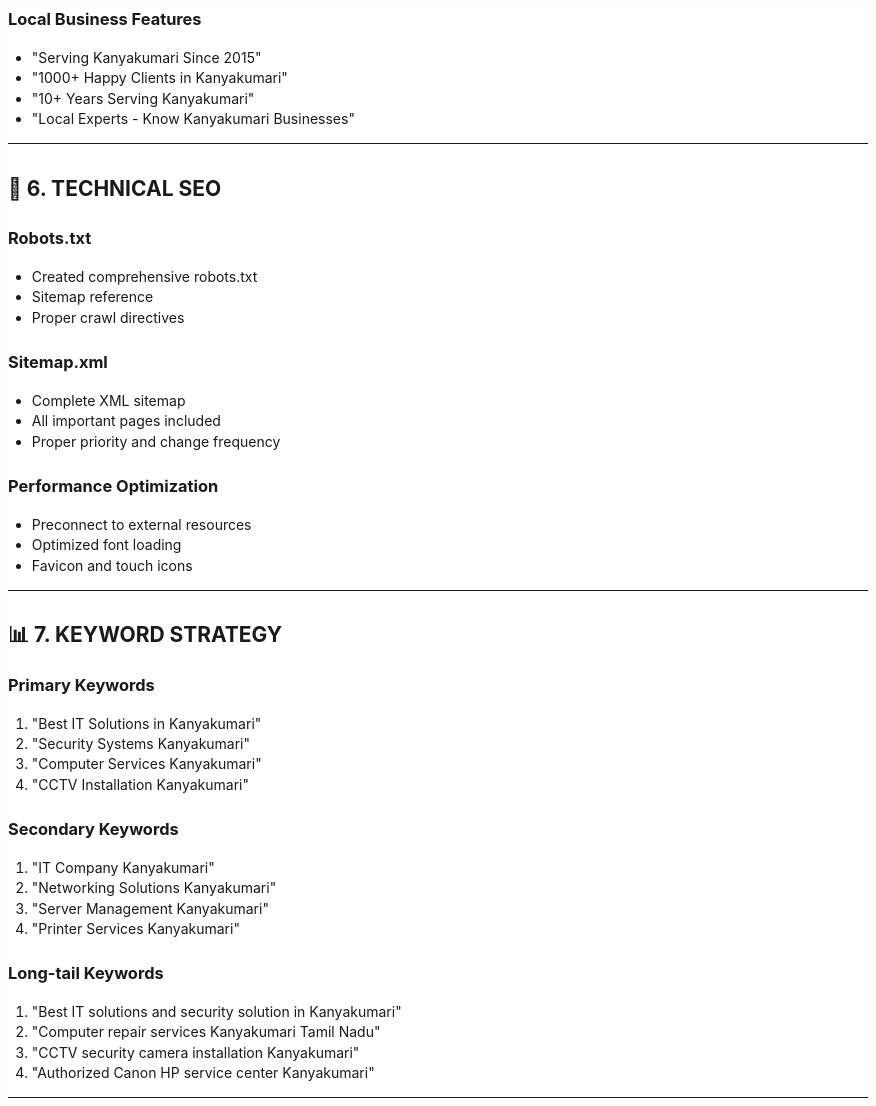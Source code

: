 ### **Local Business Features**
- "Serving Kanyakumari Since 2015"
- "1000+ Happy Clients in Kanyakumari"
- "10+ Years Serving Kanyakumari"
- "Local Experts - Know Kanyakumari Businesses"

---

## 🔧 **6. TECHNICAL SEO**

### **Robots.txt**
- Created comprehensive robots.txt
- Sitemap reference
- Proper crawl directives

### **Sitemap.xml**
- Complete XML sitemap
- All important pages included
- Proper priority and change frequency

### **Performance Optimization**
- Preconnect to external resources
- Optimized font loading
- Favicon and touch icons

---

## 📊 **7. KEYWORD STRATEGY**

### **Primary Keywords**
1. "Best IT Solutions in Kanyakumari"
2. "Security Systems Kanyakumari"
3. "Computer Services Kanyakumari"
4. "CCTV Installation Kanyakumari"

### **Secondary Keywords**
1. "IT Company Kanyakumari"
2. "Networking Solutions Kanyakumari"
3. "Server Management Kanyakumari"
4. "Printer Services Kanyakumari"

### **Long-tail Keywords**
1. "Best IT solutions and security solution in Kanyakumari"
2. "Computer repair services Kanyakumari Tamil Nadu"
3. "CCTV security camera installation Kanyakumari"
4. "Authorized Canon HP service center Kanyakumari"

---
